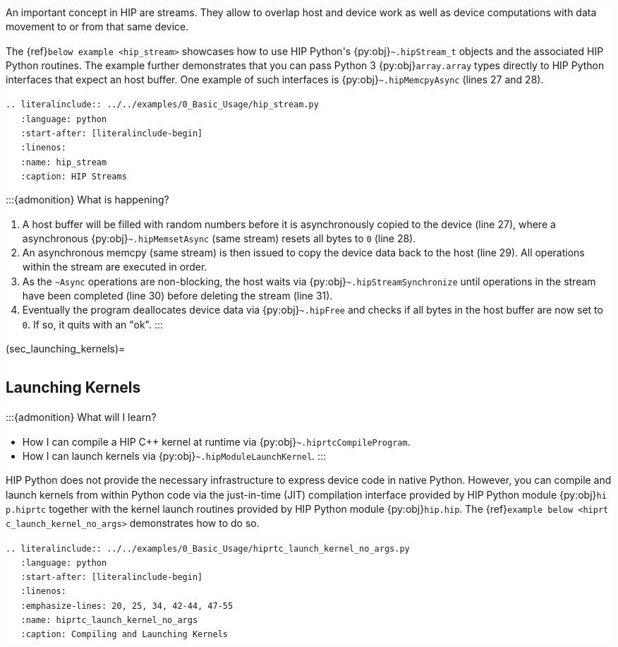 An important concept in HIP are streams. They allow
to overlap host and device work as well as device computations
with data movement to or from that same device.

The {ref}`below example <hip_stream>` showcases how to use HIP Python's {py:obj}`~.hipStream_t` objects and the associated HIP Python routines.
The example further demonstrates that you can pass Python 3 {py:obj}`array.array` types
directly to HIP Python interfaces that expect an host buffer. One example of such
interfaces is {py:obj}`~.hipMemcpyAsync` (lines 27 and 28).

```{eval-rst}
.. literalinclude:: ../../examples/0_Basic_Usage/hip_stream.py
   :language: python
   :start-after: [literalinclude-begin]
   :linenos:
   :name: hip_stream
   :caption: HIP Streams
```

:::{admonition} What is happening?

1. A host buffer will be filled with random numbers before
it is asynchronously copied to the device (line 27), where a asynchronous {py:obj}`~.hipMemsetAsync` (same stream) resets all bytes to `0` (line 28). 
1. An asynchronous memcpy (same stream) is then issued to copy the device data back to the host (line 29).
All operations within the stream are executed in order.
1. As the `~Async` operations are non-blocking, the host waits via {py:obj}`~.hipStreamSynchronize`
until operations in the stream have been completed (line 30) before deleting
the stream (line 31). 
1. Eventually the program deallocates device data via
{py:obj}`~.hipFree` and checks if all bytes in the host buffer are now set to `0`.
If so, it quits with an "ok".
:::

(sec_launching_kernels)=
## Launching Kernels

:::{admonition} What will I learn?

* How I can compile a HIP C++ kernel at runtime via {py:obj}`~.hiprtcCompileProgram`.
* How I can launch kernels via {py:obj}`~.hipModuleLaunchKernel`.
:::

HIP Python does not provide the necessary infrastructure to express device code
in native Python. However, you can compile and launch kernels from within Python code 
via the just-in-time (JIT) compilation interface provided by HIP Python module {py:obj}`hip.hiprtc` together with
the kernel launch routines provided by HIP Python module {py:obj}`hip.hip`.
The {ref}`example below <hiprtc_launch_kernel_no_args>` demonstrates how to do so.

```{eval-rst}
.. literalinclude:: ../../examples/0_Basic_Usage/hiprtc_launch_kernel_no_args.py
   :language: python
   :start-after: [literalinclude-begin]
   :linenos:
   :emphasize-lines: 20, 25, 34, 42-44, 47-55
   :name: hiprtc_launch_kernel_no_args
   :caption: Compiling and Launching Kernels
```
